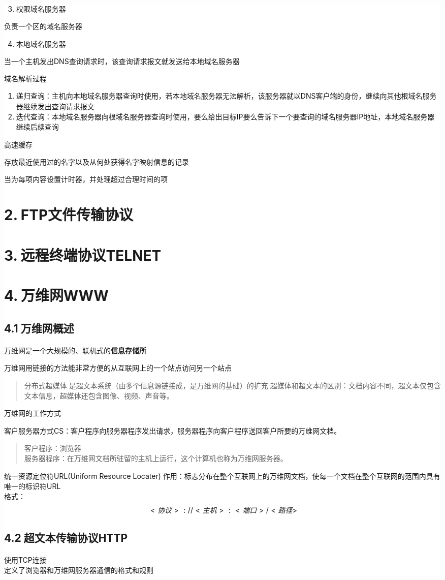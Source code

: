 3. 权限域名服务器

负责一个区的域名服务器

4. 本地域名服务器

当一个主机发出DNS查询请求时，该查询请求报文就发送给本地域名服务器

域名解析过程

1. 递归查询：主机向本地域名服务器查询时使用，若本地域名服务器无法解析，该服务器就以DNS客户端的身份，继续向其他根域名服务器继续发出查询请求报文  
2. 迭代查询：本地域名服务器向根域名服务器查询时使用，要么给出目标IP要么告诉下一个要查询的域名服务器IP地址，本地域名服务器继续后续查询

高速缓存

存放最近使用过的名字以及从何处获得名字映射信息的记录

当为每项内容设置计时器，并处理超过合理时间的项


# 2. FTP文件传输协议

# 3. 远程终端协议TELNET

# 4. 万维网WWW


## 4.1 万维网概述

万维网是一个大规模的、联机式的**信息存储所**

万维网用链接的方法能非常方便的从互联网上的一个站点访问另一个站点

> 分布式超媒体
> 是超文本系统（由多个信息源链接成，是万维网的基础）的扩充
> 超媒体和超文本的区别：文档内容不同，超文本仅包含文本信息，超媒体还包含图像、视频、声音等。

万维网的工作方式

客户服务器方式CS：客户程序向服务器程序发出请求，服务器程序向客户程序送回客户所要的万维网文档。

> 客户程序：浏览器  
> 服务器程序：在万维网文档所驻留的主机上运行，这个计算机也称为万维网服务器。



统一资源定位符URL(Uniform Resource Locater) 
作用：标志分布在整个互联网上的万维网文档，使每一个文档在整个互联网的范围内具有唯一的标识符URL  
格式：
$$<协议>://<主机>:<端口>/<路径>$$


## 4.2 超文本传输协议HTTP

使用TCP连接  
定义了浏览器和万维网服务器通信的格式和规则  
